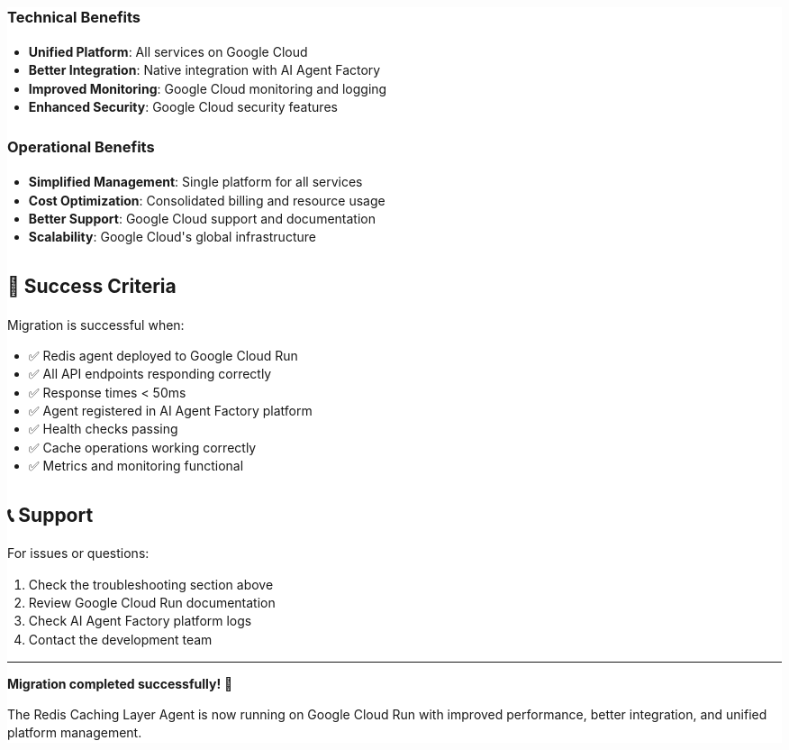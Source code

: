 ### Technical Benefits
- **Unified Platform**: All services on Google Cloud
- **Better Integration**: Native integration with AI Agent Factory
- **Improved Monitoring**: Google Cloud monitoring and logging
- **Enhanced Security**: Google Cloud security features

### Operational Benefits
- **Simplified Management**: Single platform for all services
- **Cost Optimization**: Consolidated billing and resource usage
- **Better Support**: Google Cloud support and documentation
- **Scalability**: Google Cloud's global infrastructure

## 🎉 Success Criteria

Migration is successful when:

- ✅ Redis agent deployed to Google Cloud Run
- ✅ All API endpoints responding correctly
- ✅ Response times < 50ms
- ✅ Agent registered in AI Agent Factory platform
- ✅ Health checks passing
- ✅ Cache operations working correctly
- ✅ Metrics and monitoring functional

## 📞 Support

For issues or questions:

1. Check the troubleshooting section above
2. Review Google Cloud Run documentation
3. Check AI Agent Factory platform logs
4. Contact the development team

---

**Migration completed successfully!** 🚀

The Redis Caching Layer Agent is now running on Google Cloud Run with improved performance, better integration, and unified platform management.
